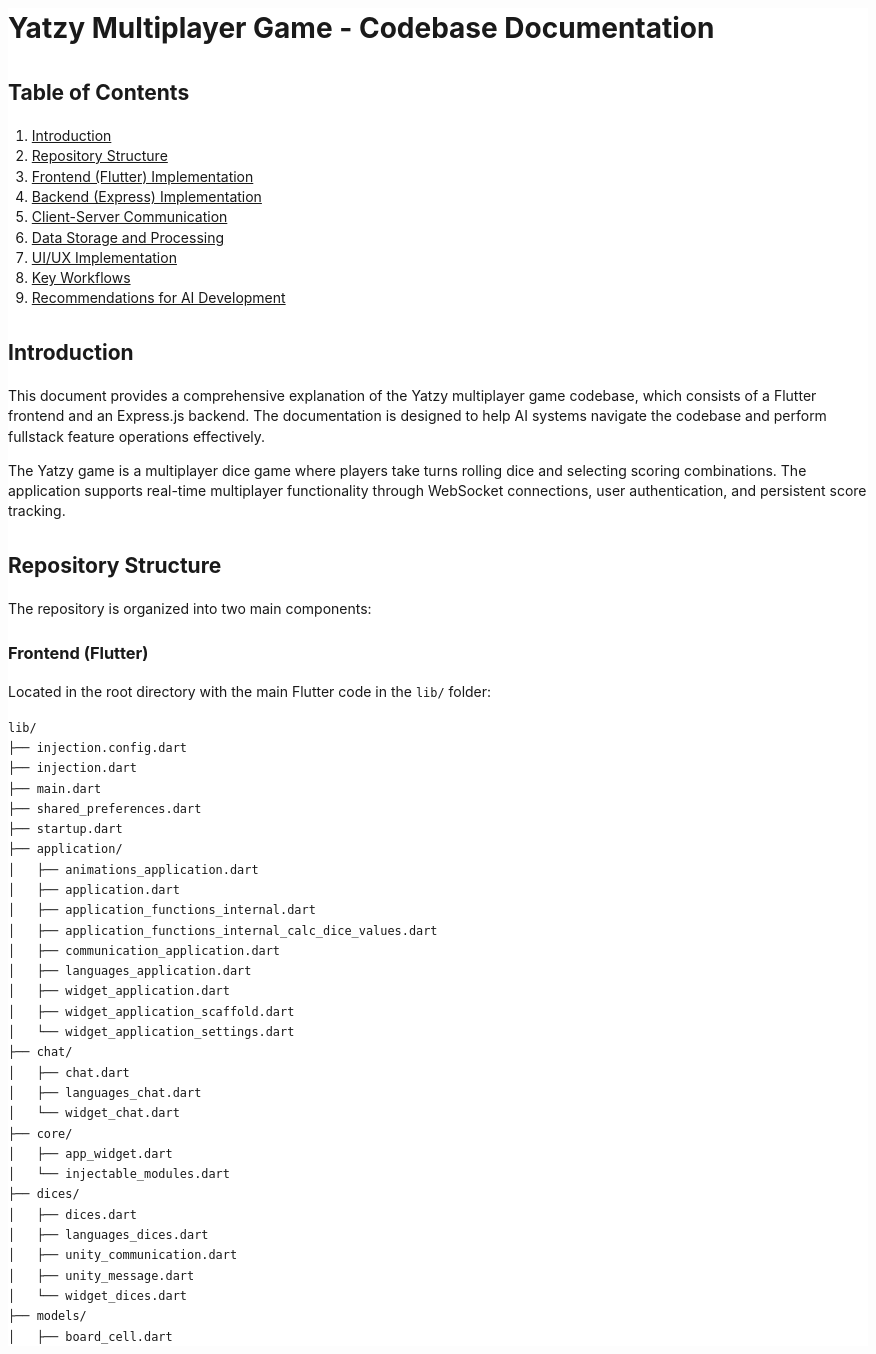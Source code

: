 # Yatzy Multiplayer Game - Codebase Documentation

## Table of Contents
1. [Introduction](#introduction)
2. [Repository Structure](#repository-structure)
3. [Frontend (Flutter) Implementation](#frontend-flutter-implementation)
4. [Backend (Express) Implementation](#backend-express-implementation)
5. [Client-Server Communication](#client-server-communication)
6. [Data Storage and Processing](#data-storage-and-processing)
7. [UI/UX Implementation](#uiux-implementation)
8. [Key Workflows](#key-workflows)
9. [Recommendations for AI Development](#recommendations-for-ai-development)

## Introduction

This document provides a comprehensive explanation of the Yatzy multiplayer game codebase, which consists of a Flutter frontend and an Express.js backend. The documentation is designed to help AI systems navigate the codebase and perform fullstack feature operations effectively.

The Yatzy game is a multiplayer dice game where players take turns rolling dice and selecting scoring combinations. The application supports real-time multiplayer functionality through WebSocket connections, user authentication, and persistent score tracking.

## Repository Structure

The repository is organized into two main components:

### Frontend (Flutter)
Located in the root directory with the main Flutter code in the `lib/` folder:

```
lib/
├── injection.config.dart
├── injection.dart
├── main.dart
├── shared_preferences.dart
├── startup.dart
├── application/
│   ├── animations_application.dart
│   ├── application.dart
│   ├── application_functions_internal.dart
│   ├── application_functions_internal_calc_dice_values.dart
│   ├── communication_application.dart
│   ├── languages_application.dart
│   ├── widget_application.dart
│   ├── widget_application_scaffold.dart
│   └── widget_application_settings.dart
├── chat/
│   ├── chat.dart
│   ├── languages_chat.dart
│   └── widget_chat.dart
├── core/
│   ├── app_widget.dart
│   └── injectable_modules.dart
├── dices/
│   ├── dices.dart
│   ├── languages_dices.dart
│   ├── unity_communication.dart
│   ├── unity_message.dart
│   └── widget_dices.dart
├── models/
│   ├── board_cell.dart
```